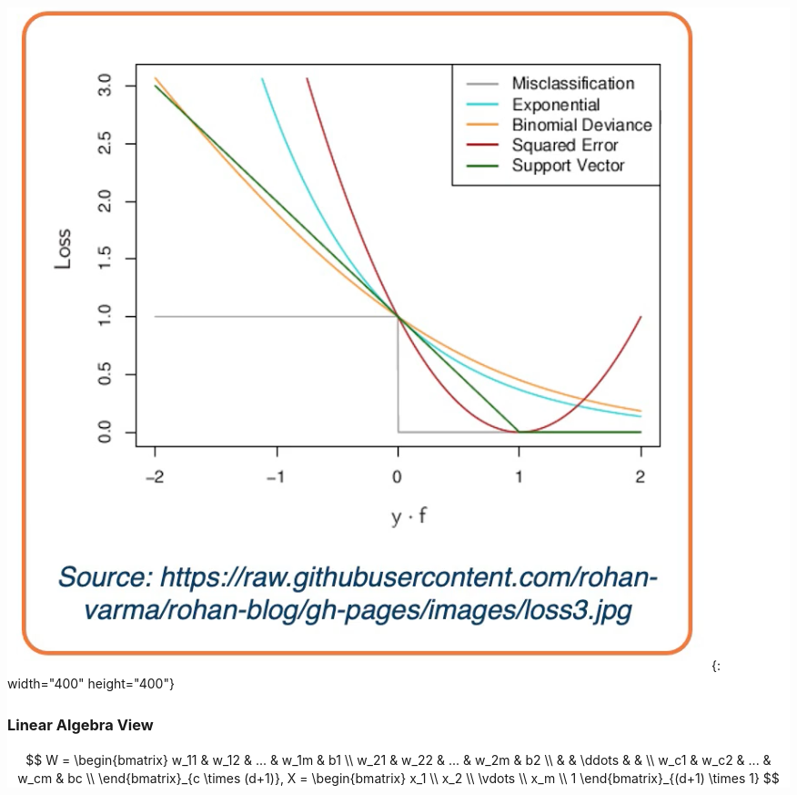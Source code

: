 ![image](../../../assets/posts/gatech/dl/m1l1_various_loss.png){: width="400" height="400"}

### Linear Algebra View

$$
W = \begin{bmatrix}
w_11 & w_12 & ... & w_1m & b1 \\
w_21 & w_22 & ... & w_2m & b2 \\
     &      & \ddots &   &    \\
w_c1 & w_c2 & ... & w_cm & bc \\
\end{bmatrix}_{c \times (d+1)},
X = \begin{bmatrix}
x_1 \\ x_2 \\ \vdots \\ x_m \\ 1
\end{bmatrix}_{(d+1) \times 1}
$$
